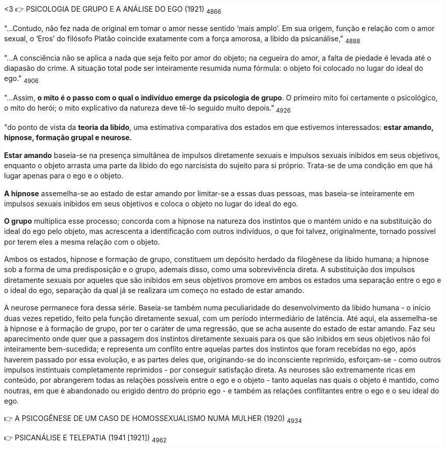 <3
:point_right: PSICOLOGIA DE GRUPO E A ANÁLISE DO EGO (1921) <sub> 4866 </sub>

"...Contudo, não fez nada de original em tomar o amor nesse sentido ‘mais amplo’. Em sua origem, função e relação com o amor sexual, o ‘Eros’ do filósofo Platão coincide exatamente com a força amorosa, a libido da psicanálise," <sub> 4888 </sub>



"...A consciência não se aplica a nada que seja feito por amor do objeto; na cegueira do amor, a falta de piedade é levada até o diapasão do crime. A situação total pode ser inteiramente resumida numa fórmula: o
objeto foi colocado no lugar do ideal do ego." <sub> 4906</sub>


"...Assim, **o mito é o passo com o qual o indivíduo emerge da psicologia de grupo**. O primeiro mito foi certamente o psicológico, o mito do herói; o mito explicativo da natureza deve tê-lo seguido muito depois."<sub> 4926</sub>


"do ponto de vista da **teoria da libido**, uma estimativa comparativa dos estados em que estivemos interessados: **estar amando, hipnose, formação grupal e neurose.**

**Estar amando** baseia-se na presença simultânea de impulsos diretamente sexuais e impulsos sexuais inibidos em seus objetivos, enquanto o objeto arrasta uma parte da libido do ego narcisista do sujeito para si próprio. Trata-se de uma condição em que há lugar apenas para o ego e o objeto.

**A hipnose** assemelha-se ao estado de estar amando por limitar-se a essas duas pessoas, mas baseia-se inteiramente em impulsos sexuais inibidos em seus objetivos e coloca o objeto no lugar do ideal do ego.

**O grupo** multiplica esse processo; concorda com a hipnose na natureza dos instintos que o mantém unido e na substituição do ideal do ego pelo objeto, mas acrescenta a identificação com outros indivíduos, o que foi talvez, originalmente, tornado possível por terem eles a mesma relação com o objeto.

Ambos os estados, hipnose e formação de grupo, constituem um depósito herdado da filogênese da libido humana; a hipnose sob a forma de uma predisposição e o grupo, ademais disso, como uma sobrevivência direta. A substituição dos impulsos diretamente sexuais por aqueles que são inibidos em seus objetivos promove em ambos os estados uma separação entre o ego e o ideal do ego, separação da qual já se realizara um começo no estado de estar amando.

A neurose permanece fora dessa série. Baseia-se também numa peculiaridade do desenvolvimento da libido humana - o início duas vezes repetido, feito pela função diretamente sexual, com um período intermediário de latência. Até aqui, ela assemelha-se à hipnose e à formação de grupo, por ter o caráter de uma regressão, que se acha ausente do estado de estar amando. Faz seu aparecimento onde quer que a passagem dos instintos diretamente sexuais para os que são inibidos em seus objetivos não foi inteiramente bem-sucedida; e representa um conflito entre aquelas partes dos instintos que foram recebidas no ego, após haverem passado por essa evolução, e as partes deles que, originando-se do inconsciente reprimido, esforçam-se - como outros impulsos instintuais completamente reprimidos - por conseguir satisfação direta. As neuroses são extremamente ricas em conteúdo, por abrangerem todas as relações possíveis entre o ego e o objeto - tanto aquelas nas quais o objeto é mantido, como noutras, em que é abandonado ou erigido dentro do próprio ego - e também as relações conflitantes entre o ego e o seu ideal do ego.

:point_right: A PSICOGÊNESE DE UM CASO DE HOMOSSEXUALISMO NUMA MULHER (1920) <sub> 4934 </sub>

:point_right: PSICANÁLISE E TELEPATIA (1941 [1921]) <sub> 4962 </sub>
